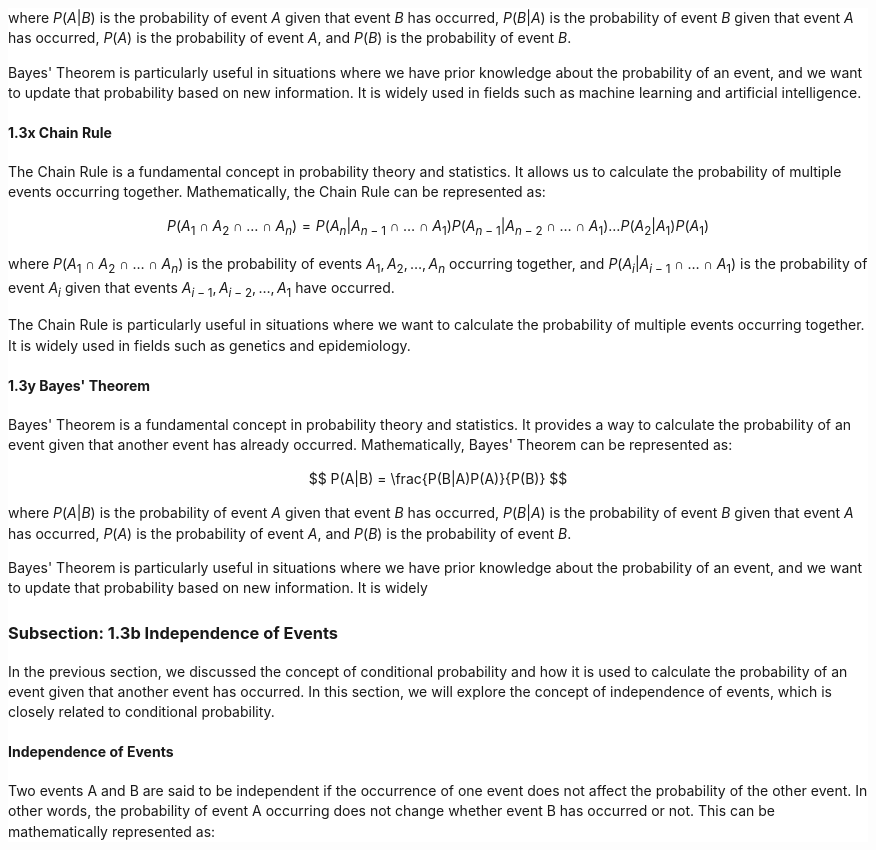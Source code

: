 where $P(A|B)$ is the probability of event $A$ given that event $B$ has occurred, $P(B|A)$ is the probability of event $B$ given that event $A$ has occurred, $P(A)$ is the probability of event $A$, and $P(B)$ is the probability of event $B$.

Bayes' Theorem is particularly useful in situations where we have prior knowledge about the probability of an event, and we want to update that probability based on new information. It is widely used in fields such as machine learning and artificial intelligence.

#### 1.3x Chain Rule

The Chain Rule is a fundamental concept in probability theory and statistics. It allows us to calculate the probability of multiple events occurring together. Mathematically, the Chain Rule can be represented as:

$$
P(A_1 \cap A_2 \cap \ldots \cap A_n) = P(A_n|A_{n-1} \cap \ldots \cap A_1)P(A_{n-1}|A_{n-2} \cap \ldots \cap A_1) \ldots P(A_2|A_1)P(A_1)
$$

where $P(A_1 \cap A_2 \cap \ldots \cap A_n)$ is the probability of events $A_1, A_2, \ldots, A_n$ occurring together, and $P(A_i|A_{i-1} \cap \ldots \cap A_1)$ is the probability of event $A_i$ given that events $A_{i-1}, A_{i-2}, \ldots, A_1$ have occurred.

The Chain Rule is particularly useful in situations where we want to calculate the probability of multiple events occurring together. It is widely used in fields such as genetics and epidemiology.

#### 1.3y Bayes' Theorem

Bayes' Theorem is a fundamental concept in probability theory and statistics. It provides a way to calculate the probability of an event given that another event has already occurred. Mathematically, Bayes' Theorem can be represented as:

$$
P(A|B) = \frac{P(B|A)P(A)}{P(B)}
$$

where $P(A|B)$ is the probability of event $A$ given that event $B$ has occurred, $P(B|A)$ is the probability of event $B$ given that event $A$ has occurred, $P(A)$ is the probability of event $A$, and $P(B)$ is the probability of event $B$.

Bayes' Theorem is particularly useful in situations where we have prior knowledge about the probability of an event, and we want to update that probability based on new information. It is widely


### Subsection: 1.3b Independence of Events

In the previous section, we discussed the concept of conditional probability and how it is used to calculate the probability of an event given that another event has occurred. In this section, we will explore the concept of independence of events, which is closely related to conditional probability.

#### Independence of Events

Two events A and B are said to be independent if the occurrence of one event does not affect the probability of the other event. In other words, the probability of event A occurring does not change whether event B has occurred or not. This can be mathematically represented as:
